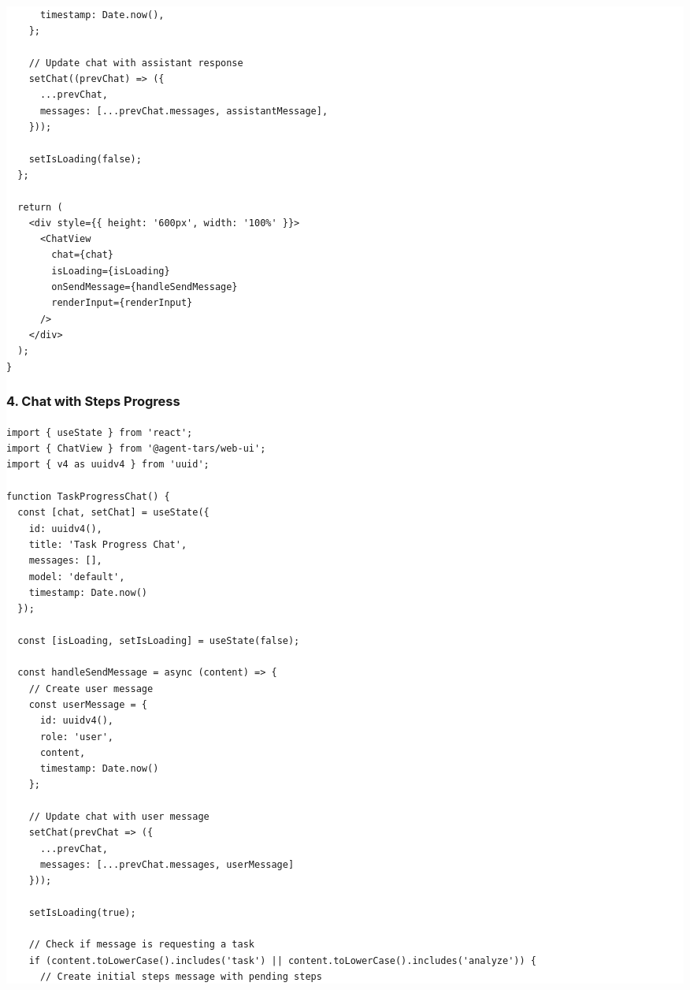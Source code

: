 ```tsx
      timestamp: Date.now(),
    };

    // Update chat with assistant response
    setChat((prevChat) => ({
      ...prevChat,
      messages: [...prevChat.messages, assistantMessage],
    }));

    setIsLoading(false);
  };

  return (
    <div style={{ height: '600px', width: '100%' }}>
      <ChatView
        chat={chat}
        isLoading={isLoading}
        onSendMessage={handleSendMessage}
        renderInput={renderInput}
      />
    </div>
  );
}
```

### 4. Chat with Steps Progress

```tsx
import { useState } from 'react';
import { ChatView } from '@agent-tars/web-ui';
import { v4 as uuidv4 } from 'uuid';

function TaskProgressChat() {
  const [chat, setChat] = useState({
    id: uuidv4(),
    title: 'Task Progress Chat',
    messages: [],
    model: 'default',
    timestamp: Date.now()
  });

  const [isLoading, setIsLoading] = useState(false);

  const handleSendMessage = async (content) => {
    // Create user message
    const userMessage = {
      id: uuidv4(),
      role: 'user',
      content,
      timestamp: Date.now()
    };

    // Update chat with user message
    setChat(prevChat => ({
      ...prevChat,
      messages: [...prevChat.messages, userMessage]
    }));

    setIsLoading(true);

    // Check if message is requesting a task
    if (content.toLowerCase().includes('task') || content.toLowerCase().includes('analyze')) {
      // Create initial steps message with pending steps
```